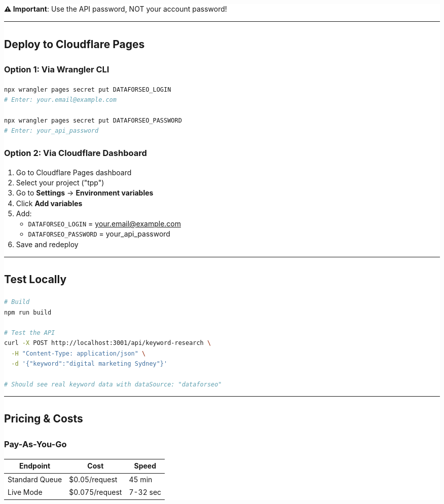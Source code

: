 **⚠️ Important**: Use the API password, NOT your account password!

---

## Deploy to Cloudflare Pages

### Option 1: Via Wrangler CLI

```bash
npx wrangler pages secret put DATAFORSEO_LOGIN
# Enter: your.email@example.com

npx wrangler pages secret put DATAFORSEO_PASSWORD
# Enter: your_api_password
```

### Option 2: Via Cloudflare Dashboard

1. Go to Cloudflare Pages dashboard
2. Select your project ("tpp")
3. Go to **Settings** → **Environment variables**
4. Click **Add variables**
5. Add:
   - `DATAFORSEO_LOGIN` = your.email@example.com
   - `DATAFORSEO_PASSWORD` = your_api_password
6. Save and redeploy

---

## Test Locally

```bash
# Build
npm run build

# Test the API
curl -X POST http://localhost:3001/api/keyword-research \
  -H "Content-Type: application/json" \
  -d '{"keyword":"digital marketing Sydney"}'

# Should see real keyword data with dataSource: "dataforseo"
```

---

## Pricing & Costs

### Pay-As-You-Go

| Endpoint | Cost | Speed |
|----------|------|-------|
| Standard Queue | $0.05/request | 45 min |
| Live Mode | $0.075/request | 7-32 sec |
